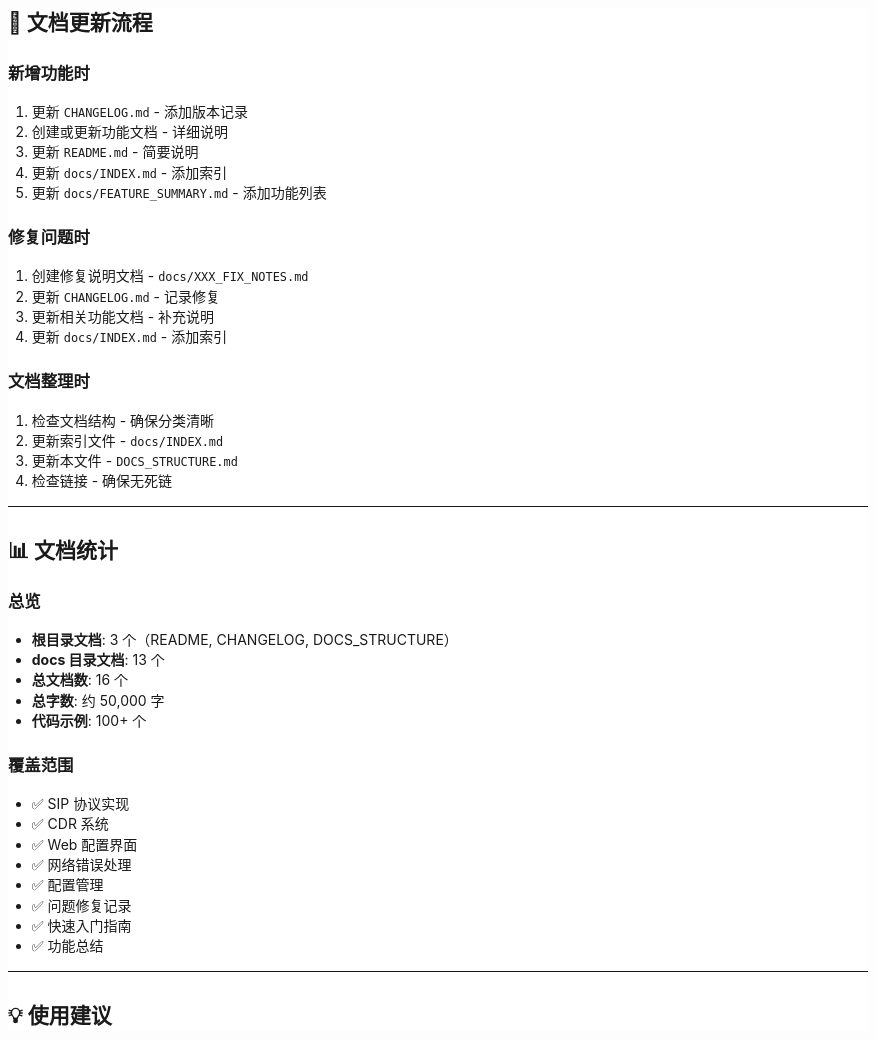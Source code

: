 
## 🔄 文档更新流程

### 新增功能时

1. 更新 `CHANGELOG.md` - 添加版本记录
2. 创建或更新功能文档 - 详细说明
3. 更新 `README.md` - 简要说明
4. 更新 `docs/INDEX.md` - 添加索引
5. 更新 `docs/FEATURE_SUMMARY.md` - 添加功能列表

### 修复问题时

1. 创建修复说明文档 - `docs/XXX_FIX_NOTES.md`
2. 更新 `CHANGELOG.md` - 记录修复
3. 更新相关功能文档 - 补充说明
4. 更新 `docs/INDEX.md` - 添加索引

### 文档整理时

1. 检查文档结构 - 确保分类清晰
2. 更新索引文件 - `docs/INDEX.md`
3. 更新本文件 - `DOCS_STRUCTURE.md`
4. 检查链接 - 确保无死链

---

## 📊 文档统计

### 总览

- **根目录文档**: 3 个（README, CHANGELOG, DOCS_STRUCTURE）
- **docs 目录文档**: 13 个
- **总文档数**: 16 个
- **总字数**: 约 50,000 字
- **代码示例**: 100+ 个

### 覆盖范围

- ✅ SIP 协议实现
- ✅ CDR 系统
- ✅ Web 配置界面
- ✅ 网络错误处理
- ✅ 配置管理
- ✅ 问题修复记录
- ✅ 快速入门指南
- ✅ 功能总结

---

## 💡 使用建议
